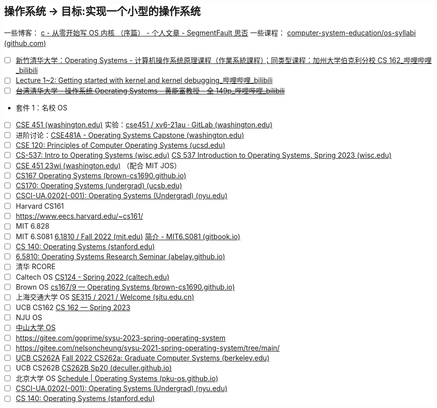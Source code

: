 ## 操作系统 -> 目标:实现一个小型的操作系统

一些博客：
[c - 从零开始写 OS 内核 （序篇） - 个人文章 - SegmentFault 思否](https://segmentfault.com/a/1190000040124650)
一些课程：
[computer-system-education/os-syllabi (github.com)](https://github.com/computer-system-education/os-syllabi/tree/master)

- [ ] [新竹清华大学：Operating Systems - 计算机操作系统原理课程（作業系統課程）；同类型课程：加州大学伯克利分校 CS 162\_哔哩哔哩\_bilibili](https://www.bilibili.com/video/BV1Ab411m7GX/?spm_id_from=333.788.recommend_more_video.0&vd_source=85acf0a59ded02e4c75ae1158baca207)
- [ ] [Lecture 1~2: Getting started with kernel and kernel debugging\_哔哩哔哩\_bilibili](https://www.bilibili.com/video/BV1qt411B7NF?p=1&vd_source=85acf0a59ded02e4c75ae1158baca207)
- [ ] [~~台湾清华大学 - 操作系统 Operating Systems - 黄能富教授 - 全 149p\_哔哩哔哩\_bilibili~~](https://www.bilibili.com/video/BV1nb411K7DT/?spm_id_from=333.788.recommend_more_video.3&vd_source=85acf0a59ded02e4c75ae1158baca207)
- 套件 1：名校 OS
- [ ] [CSE 451 (washington.edu)](https://courses.cs.washington.edu/courses/cse451/21au/) 实验：[cse451 / xv6-21au · GitLab (washington.edu)](https://gitlab.cs.washington.edu/cse451/xv6-21au)
- [ ] 进阶讨论：[CSE481A - Operating Systems Capstone (washington.edu)](https://courses.cs.washington.edu/courses/cse481a/23sp/)
- [ ] [CSE 120: Principles of Computer Operating Systems (ucsd.edu)](https://cseweb.ucsd.edu/classes/sp23/cse120-a/)
- [ ] [CS-537: Intro to Operating Systems (wisc.edu)](https://pages.cs.wisc.edu/~remzi/Classes/537/Fall2022/)
      [CS 537 Introduction to Operating Systems, Spring 2023 (wisc.edu)](https://pages.cs.wisc.edu/~shivaram/cs537-sp23/)
- [ ] [CSE 451 23wi (washington.edu)](https://courses.cs.washington.edu/courses/cse451/23wi/) （配合 MIT JOS）
- [ ] [CS167 Operating Systems (brown-cs1690.github.io)](https://brown-cs1690.github.io/brown-cs167-s23/#/)
- [ ] [CS170: Operating Systems (undergrad) (ucsb.edu)](https://sites.cs.ucsb.edu/~trinabh/classes/w22/index.html)
- [ ] [CSCI-UA.0202(-001): Operating Systems (Undergrad) (nyu.edu)](https://cs.nyu.edu/~mwalfish/classes/23sp/index.html)
- [ ] Harvard CS161
- [ ] https://www.eecs.harvard.edu/~cs161/
- [ ] MIT 6.828
- [ ] MIT 6.S081 [6.1810 / Fall 2022 (mit.edu)](https://pdos.csail.mit.edu/6.828/2022/index.html) [简介 - MIT6.S081 (gitbook.io)](https://mit-public-courses-cn-translatio.gitbook.io/mit6-s081/)
- [ ] [CS 140: Operating Systems (stanford.edu)](https://web.stanford.edu/~ouster/cgi-bin/cs140-spring20/index.php)
- [ ] [6.5810: Operating Systems Research Seminar (abelay.github.io)](https://abelay.github.io/6828seminar/schedule.html)
- [ ] 清华 RCORE
- [ ] Caltech OS [CS124 - Spring 2022 (caltech.edu)](http://users.cms.caltech.edu/~donnie/cs124/)
- [ ] Brown OS [cs167/9 — Operating Systems (brown-cs1690.github.io)](https://brown-cs1690.github.io/brown-cs167-s22/#/)
- [ ] 上海交通大学 OS [SE315 / 2021 / Welcome (sjtu.edu.cn)](https://ipads.se.sjtu.edu.cn/courses/os/)
- [ ] UCB CS162 [CS 162 — Spring 2023](https://cs162.org/)
- [ ] NJU OS
- [ ] [中山大学 OS](https://ysos.gzti.me/labs/0x00/)
- [ ] https://gitee.com/goprime/sysu-2023-spring-operating-system
- [ ] https://gitee.com/nelsoncheung/sysu-2021-spring-operating-system/tree/main/
- [ ] [UCB CS262A](https://people.eecs.berkeley.edu/~kubitron/courses/cs262a-F21/index.html) [Fall 2022 CS262a: Graduate Computer Systems (berkeley.edu)](https://people.eecs.berkeley.edu/~kubitron/cs262/)
- [ ] UCB CS262B [CS262B Sp20 (deculler.github.io)](https://deculler.github.io/cs262b-sp20/#)
- [ ] 北京大学 OS [Schedule | Operating Systems (pku-os.github.io)](https://pku-os.github.io/sp22/)
- [ ] [CSCI-UA.0202(-001): Operating Systems (Undergrad) (nyu.edu)](https://cs.nyu.edu/~mwalfish/classes/23sp/index.html)
- [ ] [CS 140: Operating Systems (stanford.edu)](https://web.stanford.edu/~ouster/cgi-bin/cs140-spring20/index.php)